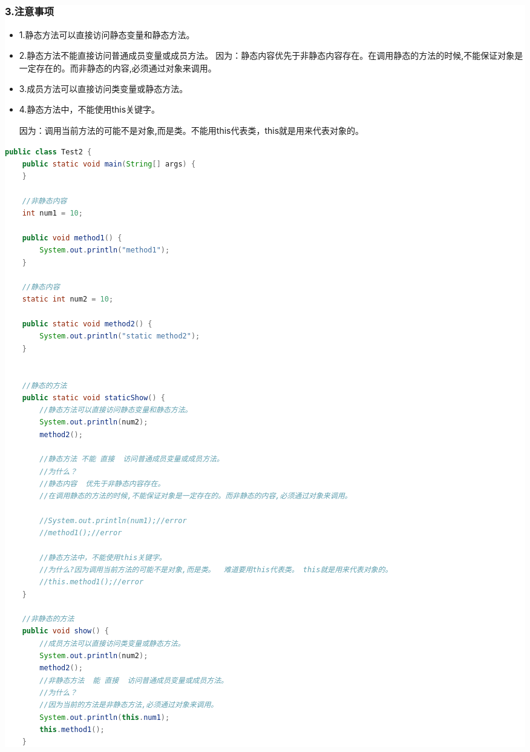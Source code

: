 
### 3.注意事项

- 1.静态方法可以直接访问静态变量和静态方法。

- 2.静态方法不能直接访问普通成员变量或成员方法。
  因为：静态内容优先于非静态内容存在。在调用静态的方法的时候,不能保证对象是一定存在的。而非静态的内容,必须通过对象来调用。

- 3.成员方法可以直接访问类变量或静态方法。

- 4.静态方法中，不能使用this关键字。

  因为：调用当前方法的可能不是对象,而是类。不能用this代表类，this就是用来代表对象的。

```Java
public class Test2 {
    public static void main(String[] args) {
    }

    //非静态内容
    int num1 = 10;

    public void method1() {
        System.out.println("method1");
    }

    //静态内容
    static int num2 = 10;

    public static void method2() {
        System.out.println("static method2");
    }


    //静态的方法
    public static void staticShow() {
        //静态方法可以直接访问静态变量和静态方法。
        System.out.println(num2);
        method2();

        //静态方法 不能 直接  访问普通成员变量或成员方法。
        //为什么？
        //静态内容  优先于非静态内容存在。
        //在调用静态的方法的时候,不能保证对象是一定存在的。而非静态的内容,必须通过对象来调用。

        //System.out.println(num1);//error
        //method1();//error

        //静态方法中，不能使用this关键字。
        //为什么?因为调用当前方法的可能不是对象,而是类。  难道要用this代表类。 this就是用来代表对象的。
        //this.method1();//error
    }

    //非静态的方法
    public void show() {
        //成员方法可以直接访问类变量或静态方法。
        System.out.println(num2);
        method2();
        //非静态方法  能 直接  访问普通成员变量或成员方法。
        //为什么？
        //因为当前的方法是非静态方法,必须通过对象来调用。
        System.out.println(this.num1);
        this.method1();
    }
```
